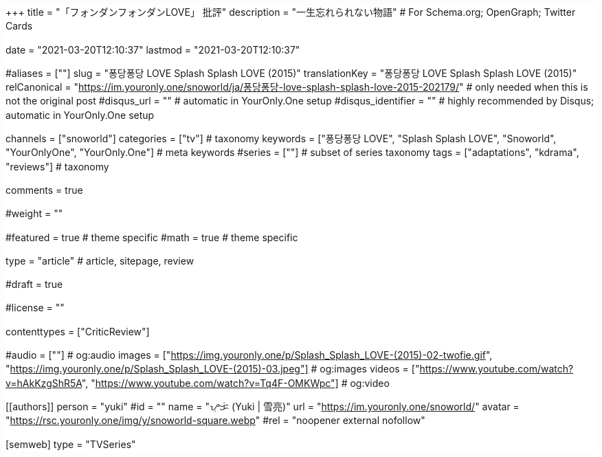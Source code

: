 +++
title = "「フォンダンフォンダンLOVE」 批評"
description = "一生忘れられない物語"  # For Schema.org; OpenGraph; Twitter Cards

date = "2021-03-20T12:10:37"
lastmod = "2021-03-20T12:10:37"

#aliases = [""]
slug = "퐁당퐁당 LOVE Splash Splash LOVE (2015)"
translationKey = "퐁당퐁당 LOVE Splash Splash LOVE (2015)"
relCanonical = "https://im.youronly.one/snoworld/ja/퐁당퐁당-love-splash-splash-love-2015-202179/"                           # only needed when this is not the original post
#disqus_url = ""                                                    # automatic in YourOnly.One setup
#disqus_identifier = ""                                             # highly recommended by Disqus; automatic in YourOnly.One setup

channels = ["snoworld"]
categories = ["tv"]                           # taxonomy
keywords = ["퐁당퐁당 LOVE", "Splash Splash LOVE", "Snoworld", "YourOnlyOne", "YourOnly.One"]															# meta keywords
#series = [""]																# subset of series taxonomy
tags = ["adaptations", "kdrama", "reviews"]																	# taxonomy

comments = true

#weight = ""

#featured = true															# theme specific
#math = true																	# theme specific

type = "article"                                                           # article, sitepage, review

#draft = true

#license = ""

contenttypes = ["CriticReview"]

#audio = [""]																# og:audio
images = ["https://img.youronly.one/p/Splash_Splash_LOVE-(2015)-02-twofie.gif", "https://img.youronly.one/p/Splash_Splash_LOVE-(2015)-03.jpeg"]    # og:images
videos = ["https://www.youtube.com/watch?v=hAkKzgShR5A", "https://www.youtube.com/watch?v=Tq4F-OMKWpc"]                               # og:video

[[authors]]
  person = "yuki"
  #id = ""
  name = "ᜌᜓᜃᜒ (Yuki | 雪亮)"
  url = "https://im.youronly.one/snoworld/"
  avatar = "https://rsc.youronly.one/img/y/snoworld-square.webp"
  #rel = "noopener external nofollow"

[semweb]
type = "TVSeries"
